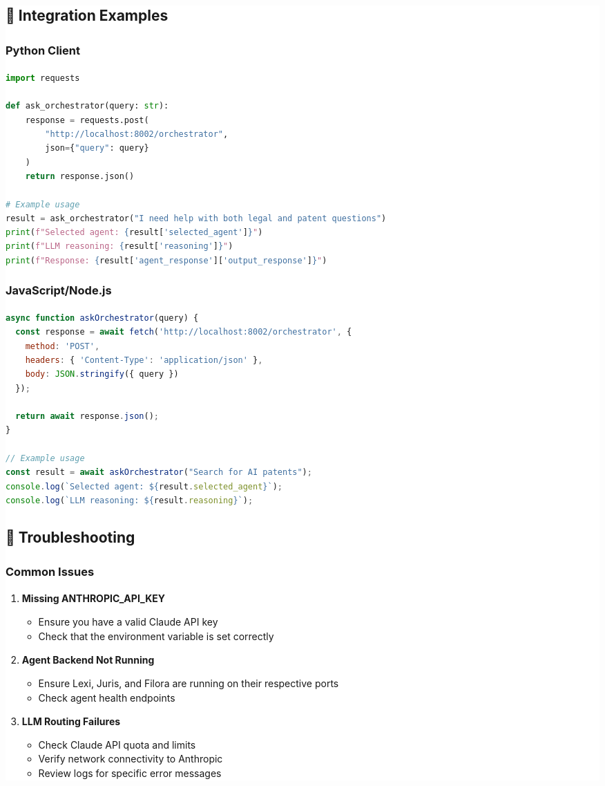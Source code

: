 ## 🔗 Integration Examples

### Python Client
```python
import requests

def ask_orchestrator(query: str):
    response = requests.post(
        "http://localhost:8002/orchestrator",
        json={"query": query}
    )
    return response.json()

# Example usage
result = ask_orchestrator("I need help with both legal and patent questions")
print(f"Selected agent: {result['selected_agent']}")
print(f"LLM reasoning: {result['reasoning']}")
print(f"Response: {result['agent_response']['output_response']}")
```

### JavaScript/Node.js
```javascript
async function askOrchestrator(query) {
  const response = await fetch('http://localhost:8002/orchestrator', {
    method: 'POST',
    headers: { 'Content-Type': 'application/json' },
    body: JSON.stringify({ query })
  });
  
  return await response.json();
}

// Example usage
const result = await askOrchestrator("Search for AI patents");
console.log(`Selected agent: ${result.selected_agent}`);
console.log(`LLM reasoning: ${result.reasoning}`);
```

## 🐛 Troubleshooting

### Common Issues

1. **Missing ANTHROPIC_API_KEY**
   - Ensure you have a valid Claude API key
   - Check that the environment variable is set correctly

2. **Agent Backend Not Running**
   - Ensure Lexi, Juris, and Filora are running on their respective ports
   - Check agent health endpoints

3. **LLM Routing Failures**
   - Check Claude API quota and limits
   - Verify network connectivity to Anthropic
   - Review logs for specific error messages
